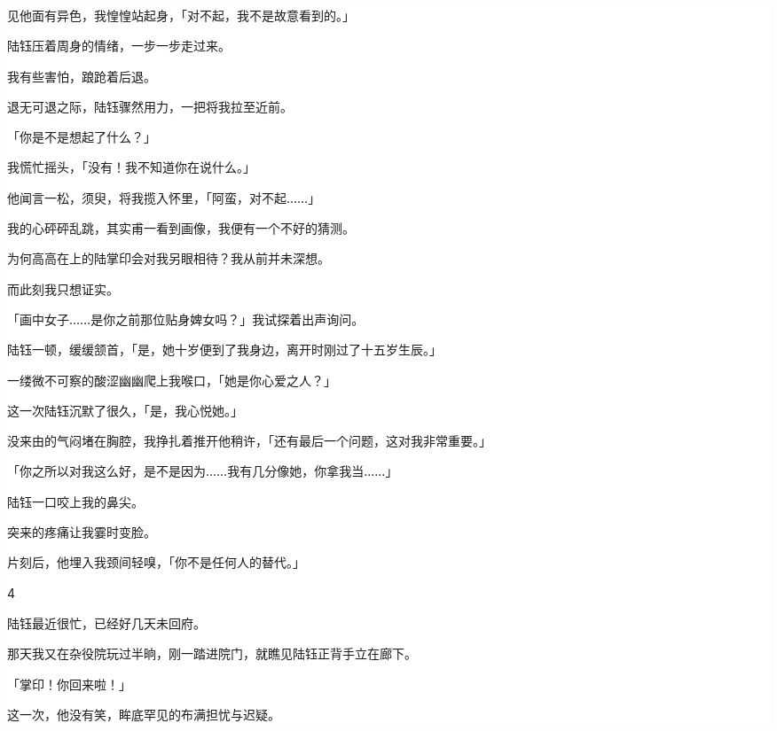 
见他面有异色，我惶惶站起身，「对不起，我不是故意看到的。」


陆钰压着周身的情绪，一步一步走过来。


我有些害怕，踉跄着后退。


退无可退之际，陆钰骤然用力，一把将我拉至近前。


「你是不是想起了什么？」


我慌忙摇头，「没有！我不知道你在说什么。」


他闻言一松，须臾，将我揽入怀里，「阿蛮，对不起……」


我的心砰砰乱跳，其实甫一看到画像，我便有一个不好的猜测。


为何高高在上的陆掌印会对我另眼相待？我从前并未深想。


而此刻我只想证实。


「画中女子……是你之前那位贴身婢女吗？」我试探着出声询问。


陆钰一顿，缓缓颔首，「是，她十岁便到了我身边，离开时刚过了十五岁生辰。」


一缕微不可察的酸涩幽幽爬上我喉口，「她是你心爱之人？」


这一次陆钰沉默了很久，「是，我心悦她。」


没来由的气闷堵在胸腔，我挣扎着推开他稍许，「还有最后一个问题，这对我非常重要。」


「你之所以对我这么好，是不是因为……我有几分像她，你拿我当……」


陆钰一口咬上我的鼻尖。


突来的疼痛让我霎时变脸。


片刻后，他埋入我颈间轻嗅，「你不是任何人的替代。」


4


陆钰最近很忙，已经好几天未回府。


那天我又在杂役院玩过半晌，刚一踏进院门，就瞧见陆钰正背手立在廊下。


「掌印！你回来啦！」


这一次，他没有笑，眸底罕见的布满担忧与迟疑。

